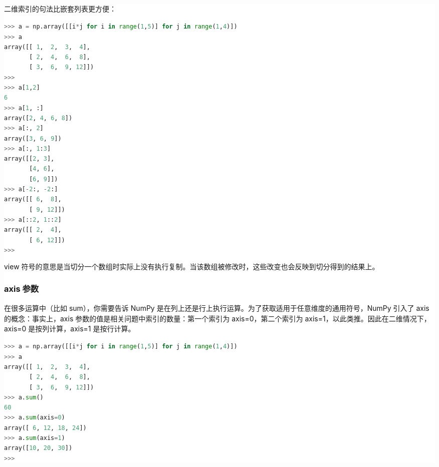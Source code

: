 


二维索引的句法比嵌套列表更方便：

```py
>>> a = np.array([[i*j for i in range(1,5)] for j in range(1,4)])
>>> a
array([[ 1,  2,  3,  4],
       [ 2,  4,  6,  8],
       [ 3,  6,  9, 12]])
>>>
>>> a[1,2]
6
>>> a[1, :]
array([2, 4, 6, 8])
>>> a[:, 2]
array([3, 6, 9])
>>> a[:, 1:3]
array([[2, 3],
       [4, 6],
       [6, 9]])
>>> a[-2:, -2:]
array([[ 6,  8],
       [ 9, 12]])
>>> a[::2, 1::2]
array([[ 2,  4],
       [ 6, 12]])
>>>
```

view 符号的意思是当切分一个数组时实际上没有执行复制。当该数组被修改时，这些改变也会反映到切分得到的结果上。



### axis 参数



在很多运算中（比如 sum），你需要告诉 NumPy 是在列上还是行上执行运算。为了获取适用于任意维度的通用符号，NumPy 引入了 axis 的概念：事实上，axis 参数的值是相关问题中索引的数量：第一个索引为 axis=0，第二个索引为 axis=1，以此类推。因此在二维情况下，axis=0 是按列计算，axis=1 是按行计算。



```py
>>> a = np.array([[i*j for i in range(1,5)] for j in range(1,4)])
>>> a
array([[ 1,  2,  3,  4],
       [ 2,  4,  6,  8],
       [ 3,  6,  9, 12]])
>>> a.sum()
60
>>> a.sum(axis=0)
array([ 6, 12, 18, 24])
>>> a.sum(axis=1)
array([10, 20, 30])
>>>
```
